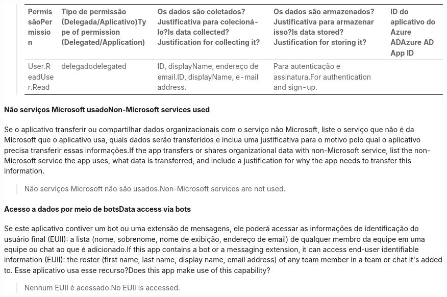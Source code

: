 >| <span data-ttu-id="b07b9-129">**Permissão**</span><span class="sxs-lookup"><span data-stu-id="b07b9-129">**Permission**</span></span>  | <span data-ttu-id="b07b9-130">**Tipo de permissão (Delegada/Aplicativo)**</span><span class="sxs-lookup"><span data-stu-id="b07b9-130">**Type of permission (Delegated/Application)**</span></span> | <span data-ttu-id="b07b9-131">**Os dados são coletados? Justificativa para colecioná-lo?**</span><span class="sxs-lookup"><span data-stu-id="b07b9-131">**Is data collected? Justification for collecting it?**</span></span> | <span data-ttu-id="b07b9-132">**Os dados são armazenados? Justificativa para armazenar isso?**</span><span class="sxs-lookup"><span data-stu-id="b07b9-132">**Is data stored? Justification for storing it?**</span></span> | <span data-ttu-id="b07b9-133">**ID do aplicativo do Azure AD**</span><span class="sxs-lookup"><span data-stu-id="b07b9-133">**Azure AD App ID**</span></span> |
>|:----------------|:--------------------|:---------------------------------------------------|:--------------------------|:--------------------------|
>| <span data-ttu-id="b07b9-134">User.Read</span><span class="sxs-lookup"><span data-stu-id="b07b9-134">User.Read</span></span> | <span data-ttu-id="b07b9-135">delegado</span><span class="sxs-lookup"><span data-stu-id="b07b9-135">delegated</span></span> | <span data-ttu-id="b07b9-136">ID, displayName, endereço de email.</span><span class="sxs-lookup"><span data-stu-id="b07b9-136">ID, displayName, e-mail address.</span></span> | <span data-ttu-id="b07b9-137">Para autenticação e assinatura.</span><span class="sxs-lookup"><span data-stu-id="b07b9-137">For authentication and sign-up.</span></span> |  |


#### <a name="non-microsoft-services-used"></a><span data-ttu-id="b07b9-138">Não serviços Microsoft usado</span><span class="sxs-lookup"><span data-stu-id="b07b9-138">Non-Microsoft services used</span></span>

<span data-ttu-id="b07b9-139">Se o aplicativo transferir ou compartilhar dados organizacionais com o serviço não Microsoft, liste o serviço que não é da Microsoft que o aplicativo usa, quais dados serão transferidos e inclua uma justificativa para o motivo pelo qual o aplicativo precisa transferir essas informações.</span><span class="sxs-lookup"><span data-stu-id="b07b9-139">If the app transfers or shares organizational data with non-Microsoft service, list the non-Microsoft service the app uses, what data is transferred, and include a justification for why the app needs to transfer this information.</span></span>

><span data-ttu-id="b07b9-140">Não serviços Microsoft não são usados.</span><span class="sxs-lookup"><span data-stu-id="b07b9-140">Non-Microsoft services are not used.</span></span>

#### <a name="data-access-via-bots"></a><span data-ttu-id="b07b9-141">Acesso a dados por meio de bots</span><span class="sxs-lookup"><span data-stu-id="b07b9-141">Data access via bots</span></span>

<span data-ttu-id="b07b9-142">Se este aplicativo contiver um bot ou uma extensão de mensagens, ele poderá acessar as informações de identificação do usuário final (EUII): a lista (nome, sobrenome, nome de exibição, endereço de email) de qualquer membro da equipe em uma equipe ou chat ao que é adicionado.</span><span class="sxs-lookup"><span data-stu-id="b07b9-142">If this app contains a bot or a messaging extension, it can access end-user identifiable information (EUII): the roster (first name, last name, display name, email address) of any team member in a team or chat it's added to.</span></span> <span data-ttu-id="b07b9-143">Esse aplicativo usa esse recurso?</span><span class="sxs-lookup"><span data-stu-id="b07b9-143">Does this app make use of this capability?</span></span>

><span data-ttu-id="b07b9-144">Nenhum EUII é acessado.</span><span class="sxs-lookup"><span data-stu-id="b07b9-144">No EUII is accessed.</span></span>
